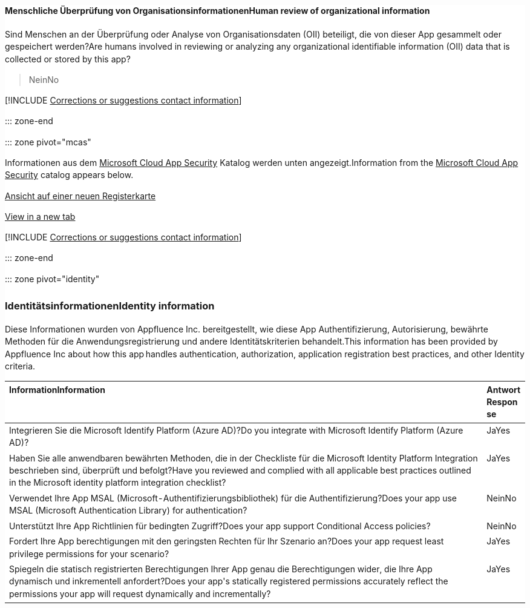 #### <a name="human-review-of-organizational-information"></a><span data-ttu-id="17a8d-188">Menschliche Überprüfung von Organisationsinformationen</span><span class="sxs-lookup"><span data-stu-id="17a8d-188">Human review of organizational information</span></span>

<span data-ttu-id="17a8d-189">Sind Menschen an der Überprüfung oder Analyse von Organisationsdaten (OII) beteiligt, die von dieser App gesammelt oder gespeichert werden?</span><span class="sxs-lookup"><span data-stu-id="17a8d-189">Are humans involved in reviewing or analyzing any organizational identifiable information (OII) data that is collected or stored by this app?</span></span>

><span data-ttu-id="17a8d-190">Nein</span><span class="sxs-lookup"><span data-stu-id="17a8d-190">No</span></span>

[!INCLUDE [Corrections or suggestions contact information](../includes/corrections-or-suggestions.md)]

::: zone-end

::: zone pivot="mcas"

<span data-ttu-id="17a8d-191">Informationen aus dem [Microsoft Cloud App Security](https://www.microsoft.com/enterprise-mobility-security/cloud-app-security) Katalog werden unten angezeigt.</span><span class="sxs-lookup"><span data-stu-id="17a8d-191">Information from the [Microsoft Cloud App Security](https://www.microsoft.com/enterprise-mobility-security/cloud-app-security) catalog appears below.</span></span>

<iframe height='1020' title='<span data-ttu-id="17a8d-192">Microsoft Cloud App Security Informationen</span><span class="sxs-lookup"><span data-stu-id="17a8d-192">Microsoft Cloud App Security Information</span></span>' src='https://appmcasinfoprod.azurewebsites.net/#/dashboard/35667' frameborder='no' style='width: 100%;'></iframe><span data-ttu-id="17a8d-193">

<a href="https://appmcasinfoprod.azurewebsites.net/#/dashboard/35667" target="_blank">Ansicht auf einer neuen Registerkarte</a></span><span class="sxs-lookup"><span data-stu-id="17a8d-193">

<a href="https://appmcasinfoprod.azurewebsites.net/#/dashboard/35667" target="_blank">View in a new tab</a></span></span>

[!INCLUDE [Corrections or suggestions contact information](../includes/corrections-or-suggestions.md)]

::: zone-end

::: zone pivot="identity"

### <a name="identity-information"></a><span data-ttu-id="17a8d-194">Identitätsinformationen</span><span class="sxs-lookup"><span data-stu-id="17a8d-194">Identity information</span></span>

<span data-ttu-id="17a8d-195">Diese Informationen wurden von Appfluence Inc. bereitgestellt, wie diese App Authentifizierung, Autorisierung, bewährte Methoden für die Anwendungsregistrierung und andere Identitätskriterien behandelt.</span><span class="sxs-lookup"><span data-stu-id="17a8d-195">This information has been provided by Appfluence Inc about how this app handles authentication, authorization, application registration best practices, and other Identity criteria.</span></span>

| <span data-ttu-id="17a8d-196">**Information**</span><span class="sxs-lookup"><span data-stu-id="17a8d-196">**Information**</span></span> | <span data-ttu-id="17a8d-197">**Antwort**</span><span class="sxs-lookup"><span data-stu-id="17a8d-197">**Response**</span></span> |
|:----------------|:-------------|
| <span data-ttu-id="17a8d-198">Integrieren Sie die Microsoft Identify Platform (Azure AD)?</span><span class="sxs-lookup"><span data-stu-id="17a8d-198">Do you integrate with Microsoft Identify Platform (Azure AD)?</span></span>  | <span data-ttu-id="17a8d-199">Ja</span><span class="sxs-lookup"><span data-stu-id="17a8d-199">Yes</span></span> |
| <span data-ttu-id="17a8d-200">Haben Sie alle anwendbaren bewährten Methoden, die in der Checkliste für die Microsoft Identity Platform Integration beschrieben sind, überprüft und befolgt?</span><span class="sxs-lookup"><span data-stu-id="17a8d-200">Have you reviewed and complied with all applicable best practices outlined in the Microsoft identity platform integration checklist?</span></span>  | <span data-ttu-id="17a8d-201">Ja</span><span class="sxs-lookup"><span data-stu-id="17a8d-201">Yes</span></span> |
| <span data-ttu-id="17a8d-202">Verwendet Ihre App MSAL (Microsoft-Authentifizierungsbibliothek) für die Authentifizierung?</span><span class="sxs-lookup"><span data-stu-id="17a8d-202">Does your app use MSAL (Microsoft Authentication Library) for authentication?</span></span> | <span data-ttu-id="17a8d-203">Nein</span><span class="sxs-lookup"><span data-stu-id="17a8d-203">No</span></span> |
| <span data-ttu-id="17a8d-204">Unterstützt Ihre App Richtlinien für bedingten Zugriff?</span><span class="sxs-lookup"><span data-stu-id="17a8d-204">Does your app support Conditional Access policies?</span></span> | <span data-ttu-id="17a8d-205">Nein</span><span class="sxs-lookup"><span data-stu-id="17a8d-205">No</span></span> |
| <span data-ttu-id="17a8d-206">Fordert Ihre App berechtigungen mit den geringsten Rechten für Ihr Szenario an?</span><span class="sxs-lookup"><span data-stu-id="17a8d-206">Does your app request least privilege permissions for your scenario?</span></span> | <span data-ttu-id="17a8d-207">Ja</span><span class="sxs-lookup"><span data-stu-id="17a8d-207">Yes</span></span> |
| <span data-ttu-id="17a8d-208">Spiegeln die statisch registrierten Berechtigungen Ihrer App genau die Berechtigungen wider, die Ihre App dynamisch und inkrementell anfordert?</span><span class="sxs-lookup"><span data-stu-id="17a8d-208">Does your app's statically registered permissions accurately reflect the permissions your app will request dynamically and incrementally?</span></span> | <span data-ttu-id="17a8d-209">Ja</span><span class="sxs-lookup"><span data-stu-id="17a8d-209">Yes</span></span> |